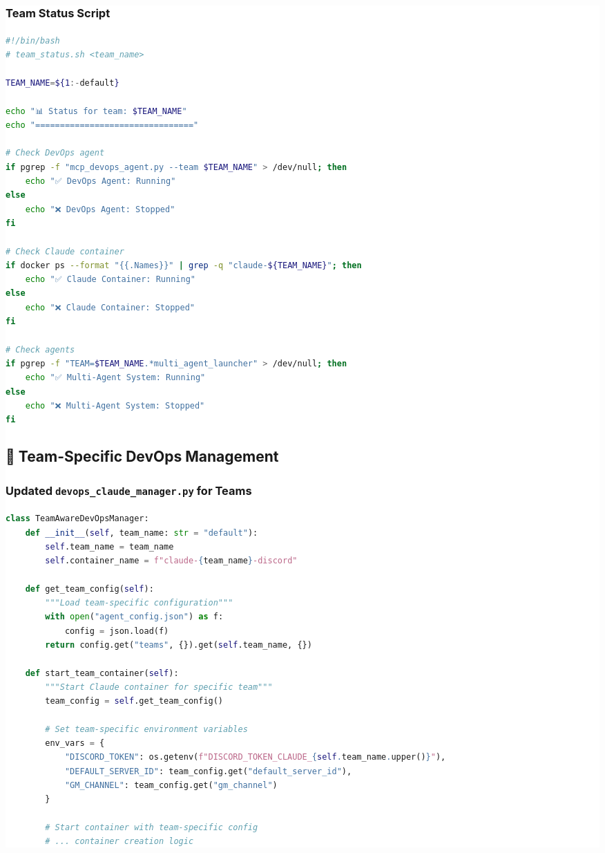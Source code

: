 ### Team Status Script
```bash
#!/bin/bash
# team_status.sh <team_name>

TEAM_NAME=${1:-default}

echo "📊 Status for team: $TEAM_NAME"
echo "================================"

# Check DevOps agent
if pgrep -f "mcp_devops_agent.py --team $TEAM_NAME" > /dev/null; then
    echo "✅ DevOps Agent: Running"
else
    echo "❌ DevOps Agent: Stopped"
fi

# Check Claude container
if docker ps --format "{{.Names}}" | grep -q "claude-${TEAM_NAME}"; then
    echo "✅ Claude Container: Running"
else
    echo "❌ Claude Container: Stopped"
fi

# Check agents
if pgrep -f "TEAM=$TEAM_NAME.*multi_agent_launcher" > /dev/null; then
    echo "✅ Multi-Agent System: Running"
else
    echo "❌ Multi-Agent System: Stopped"
fi
```

## 🔧 **Team-Specific DevOps Management**

### Updated `devops_claude_manager.py` for Teams
```python
class TeamAwareDevOpsManager:
    def __init__(self, team_name: str = "default"):
        self.team_name = team_name
        self.container_name = f"claude-{team_name}-discord"
        
    def get_team_config(self):
        """Load team-specific configuration"""
        with open("agent_config.json") as f:
            config = json.load(f)
        return config.get("teams", {}).get(self.team_name, {})
    
    def start_team_container(self):
        """Start Claude container for specific team"""
        team_config = self.get_team_config()
        
        # Set team-specific environment variables
        env_vars = {
            "DISCORD_TOKEN": os.getenv(f"DISCORD_TOKEN_CLAUDE_{self.team_name.upper()}"),
            "DEFAULT_SERVER_ID": team_config.get("default_server_id"),
            "GM_CHANNEL": team_config.get("gm_channel")
        }
        
        # Start container with team-specific config
        # ... container creation logic
```
